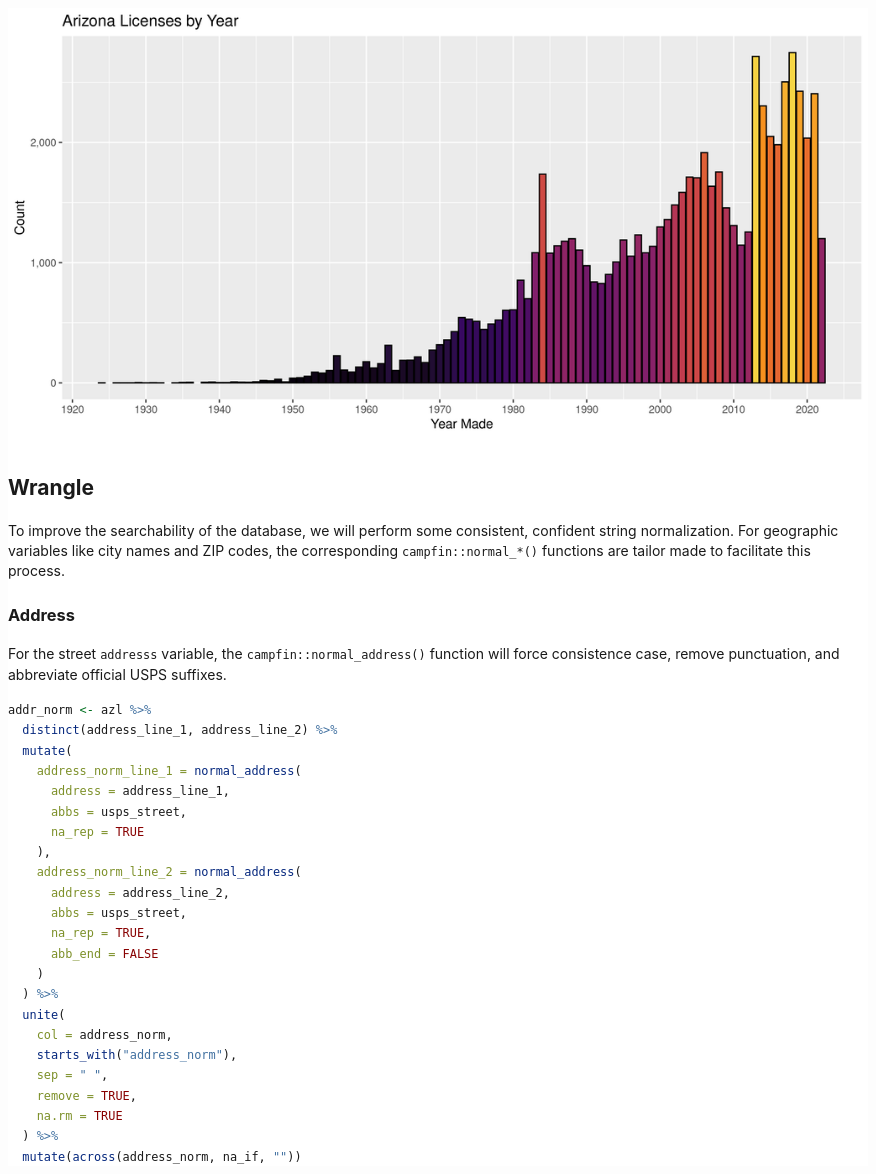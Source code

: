 ![](../plots/bar-year-1.png)

## Wrangle

To improve the searchability of the database, we will perform some
consistent, confident string normalization. For geographic variables
like city names and ZIP codes, the corresponding `campfin::normal_*()`
functions are tailor made to facilitate this process.

### Address

For the street `addresss` variable, the `campfin::normal_address()`
function will force consistence case, remove punctuation, and abbreviate
official USPS suffixes.

``` r
addr_norm <- azl %>% 
  distinct(address_line_1, address_line_2) %>% 
  mutate(
    address_norm_line_1 = normal_address(
      address = address_line_1,
      abbs = usps_street,
      na_rep = TRUE
    ),
    address_norm_line_2 = normal_address(
      address = address_line_2,
      abbs = usps_street,
      na_rep = TRUE,
      abb_end = FALSE
    )
  ) %>% 
  unite(
    col = address_norm,
    starts_with("address_norm"),
    sep = " ",
    remove = TRUE,
    na.rm = TRUE
  ) %>% 
  mutate(across(address_norm, na_if, ""))
```
